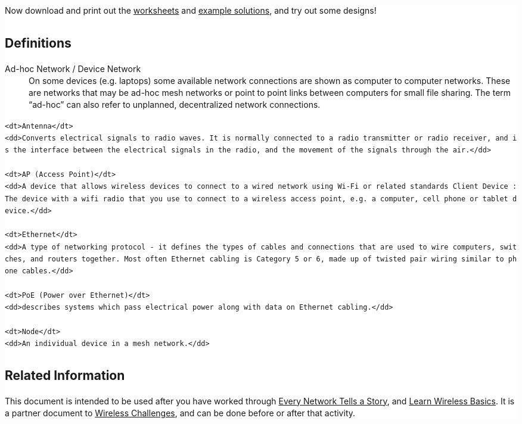 <p>Now download and print out the <a href="/files/cck/networking/CCK-Types_of_Wireless_Networks-Worksheets.pdf"> worksheets</a> and <a href="/files/cck/networking/CCK-Types_of_Wireless_Networks-Worksheet-Solutions.pdf">example solutions</a>, and try out some designs!</p>

</section>

<section id="section-definitions">
<h2>Definitions</h2>

<dl>
    <dt>Ad-hoc Network / Device Network</dt>
    <dd>On some devices (e.g. laptops) some available network connections are shown as computer to computer networks. These are networks that may be ad-hoc mesh networks or point to point links between computers for small file sharing. The term “ad-hoc” can also refer to unplanned, decentralized network connections.</dd>

    <dt>Antenna</dt>
    <dd>Converts electrical signals to radio waves. It is normally connected to a radio transmitter or radio receiver, and is the interface between the electrical signals in the radio, and the movement of the signals through the air.</dd>

    <dt>AP (Access Point)</dt>
    <dd>A device that allows wireless devices to connect to a wired network using Wi-Fi or related standards Client Device : The device with a wifi radio that you use to connect to a wireless access point, e.g. a computer, cell phone or tablet device.</dd>

    <dt>Ethernet</dt>
    <dd>A type of networking protocol - it defines the types of cables and connections that are used to wire computers, switches, and routers together. Most often Ethernet cabling is Category 5 or 6, made up of twisted pair wiring similar to phone cables.</dd>

    <dt>PoE (Power over Ethernet)</dt>
    <dd>describes systems which pass electrical power along with data on Ethernet cabling.</dd>

    <dt>Node</dt>
    <dd>An individual device in a mesh network.</dd>
</dl>
</section>

<section class="related-information" id="section-related-information">
<h2>Related Information</h2>

<p>This document is intended to be used after you have worked through <a href="/docs/cck/planning/design-your-network-every-network-tells-story/">Every Network Tells a Story</a>, and <a href="/docs/cck/networking/learn-wireless-basics/">Learn Wireless Basics</a>. It is a partner document to <a href="/docs/cck/networking/wireless-challenges/">Wireless Challenges</a>, and can be done before or after that activity.</p>
</section>
